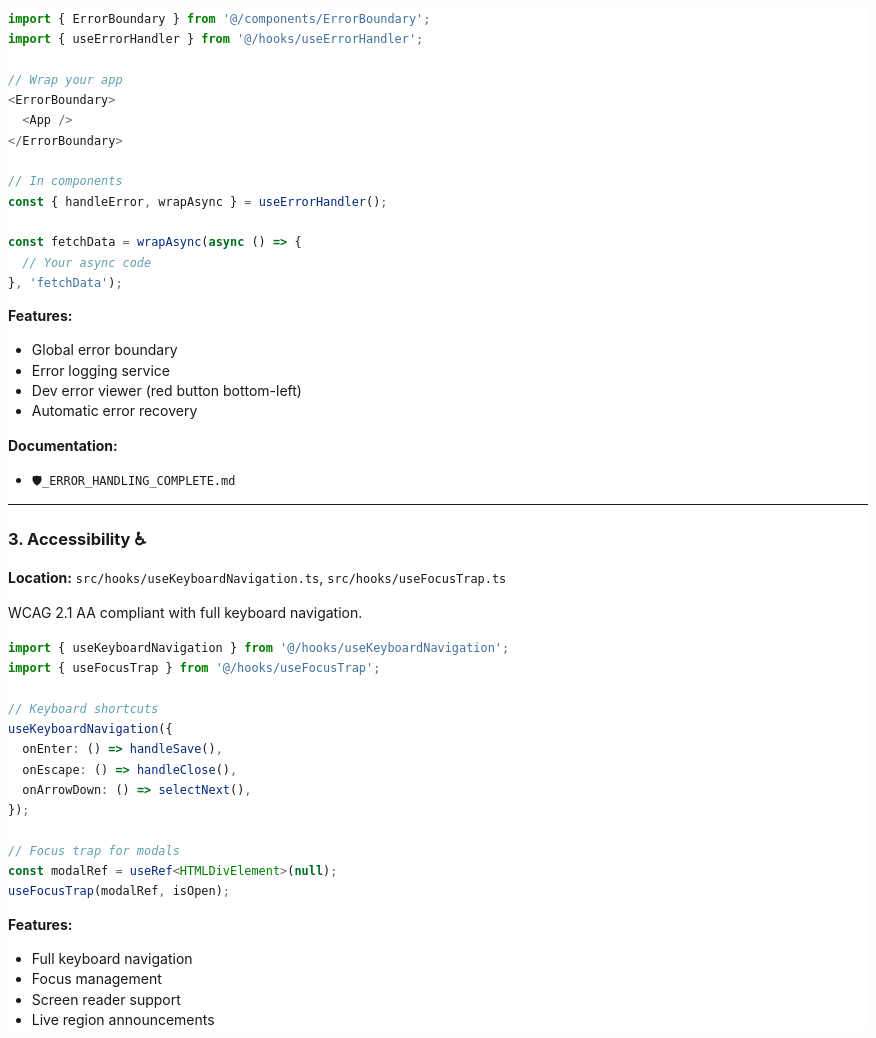 ```typescript
import { ErrorBoundary } from '@/components/ErrorBoundary';
import { useErrorHandler } from '@/hooks/useErrorHandler';

// Wrap your app
<ErrorBoundary>
  <App />
</ErrorBoundary>

// In components
const { handleError, wrapAsync } = useErrorHandler();

const fetchData = wrapAsync(async () => {
  // Your async code
}, 'fetchData');
```

**Features:**
- Global error boundary
- Error logging service
- Dev error viewer (red button bottom-left)
- Automatic error recovery

**Documentation:**
- `🛡️_ERROR_HANDLING_COMPLETE.md`

---

### 3. **Accessibility** ♿
**Location:** `src/hooks/useKeyboardNavigation.ts`, `src/hooks/useFocusTrap.ts`

WCAG 2.1 AA compliant with full keyboard navigation.

```typescript
import { useKeyboardNavigation } from '@/hooks/useKeyboardNavigation';
import { useFocusTrap } from '@/hooks/useFocusTrap';

// Keyboard shortcuts
useKeyboardNavigation({
  onEnter: () => handleSave(),
  onEscape: () => handleClose(),
  onArrowDown: () => selectNext(),
});

// Focus trap for modals
const modalRef = useRef<HTMLDivElement>(null);
useFocusTrap(modalRef, isOpen);
```

**Features:**
- Full keyboard navigation
- Focus management
- Screen reader support
- Live region announcements
